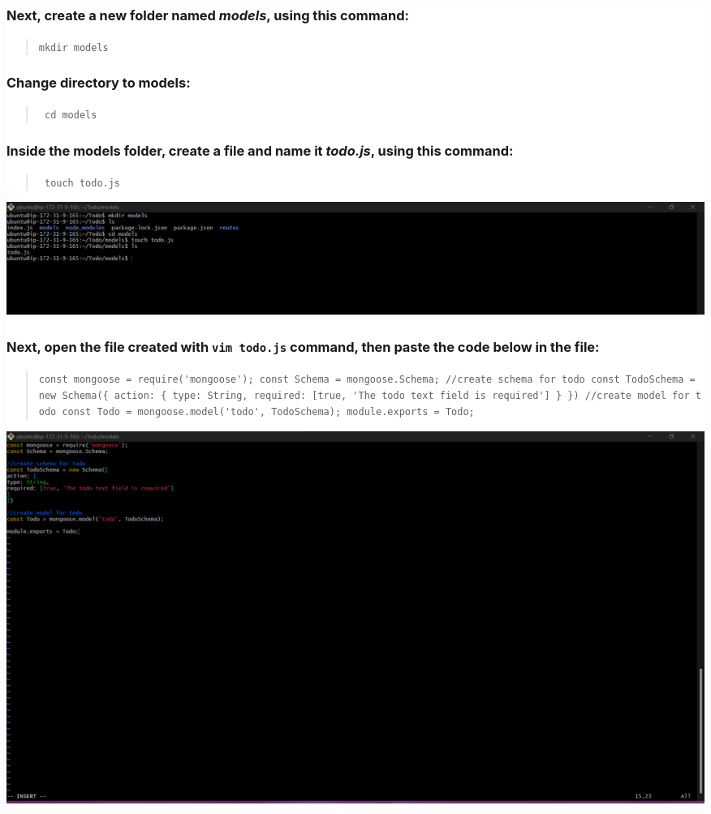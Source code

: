 ### Next, create a new folder named ***models***, using this command:
>`mkdir models`

### Change directory to models:
>` cd models`

### Inside the models folder, create a file and name it ***todo.js***, using this command:

>` touch todo.js`

![create a file in models dir](./images/create-dir-and-file.png)

### Next, open the file created with `vim todo.js` command, then paste the code below in the file:

>`const mongoose = require('mongoose');
const Schema = mongoose.Schema;
//create schema for todo
const TodoSchema = new Schema({
action: {
type: String,
required: [true, 'The todo text field is required']
}
})
//create model for todo
const Todo = mongoose.model('todo', TodoSchema);
module.exports = Todo;`

![vim todo.js](./images/vim-todojs.png)
